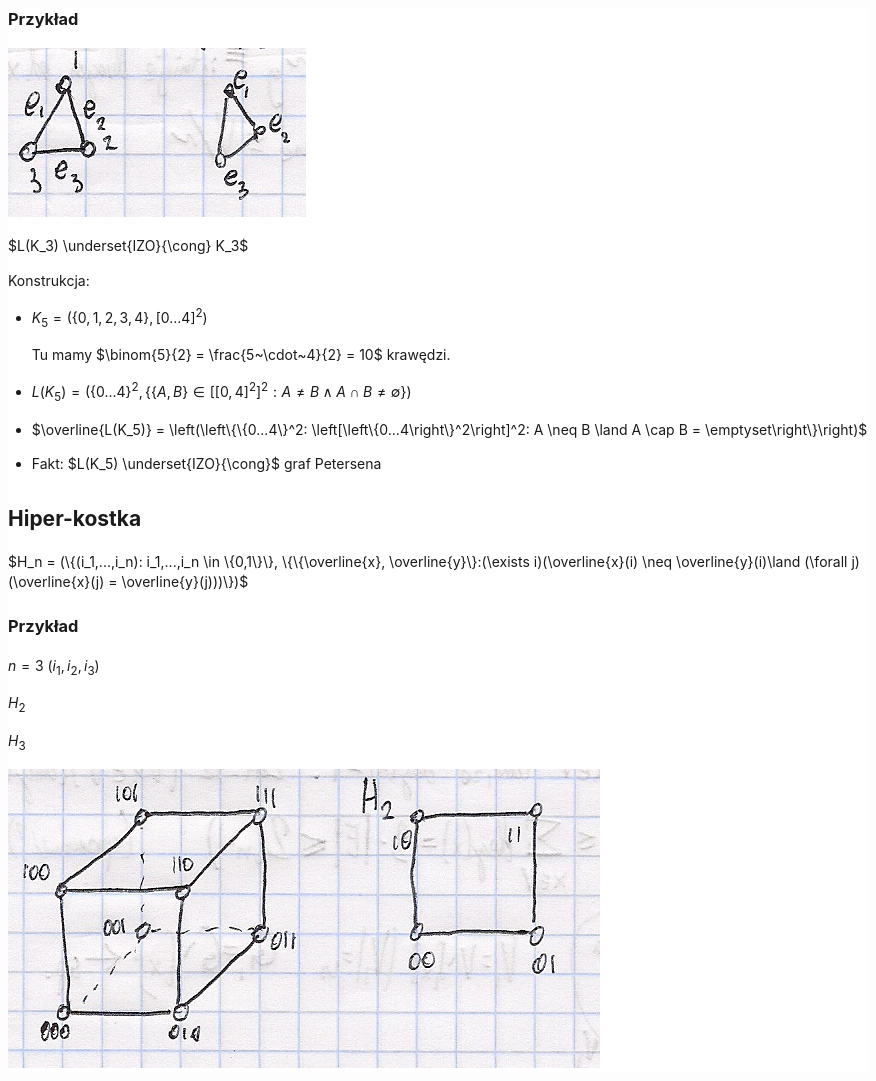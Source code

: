 ### Przykład

![krawędziowy przykład](graphs/krawędziowy.png)

$L(K_3) \underset{IZO}{\cong} K_3$

Konstrukcja:

- $K_5 = (\{0,1,2,3,4\}, [0...4]^2)$

  Tu mamy $\binom{5}{2} = \frac{5~\cdot~4}{2} = 10$ krawędzi.
- $L(K_5) = \left(\{0...4\}^2, \left\{\{A,B\}\in\left[\left[0,4\right]^2\right]^2: A\neq B \land A \cap B \neq \emptyset\right\}\right)$
- $\overline{L(K_5)} = \left(\left\{\{0...4\}^2: \left[\left\{0...4\right\}^2\right]^2: A \neq B \land A \cap B = \emptyset\right\}\right)$
- Fakt: $L(K_5) \underset{IZO}{\cong}$ graf Petersena

## Hiper-kostka

$H_n = (\{(i_1,...,i_n): i_1,...,i_n \in \{0,1\}\}, \{\{\overline{x}, \overline{y}\}:(\exists i)(\overline{x}(i) \neq \overline{y}(i)\land (\forall j)(\overline{x}(j) = \overline{y}(j)))\})$

### Przykład

$n = 3$ $(i_1, i_2, i_3)$

$H_2$

$H_3$

![hiperkostka](graphs/hiperkostka.png)
